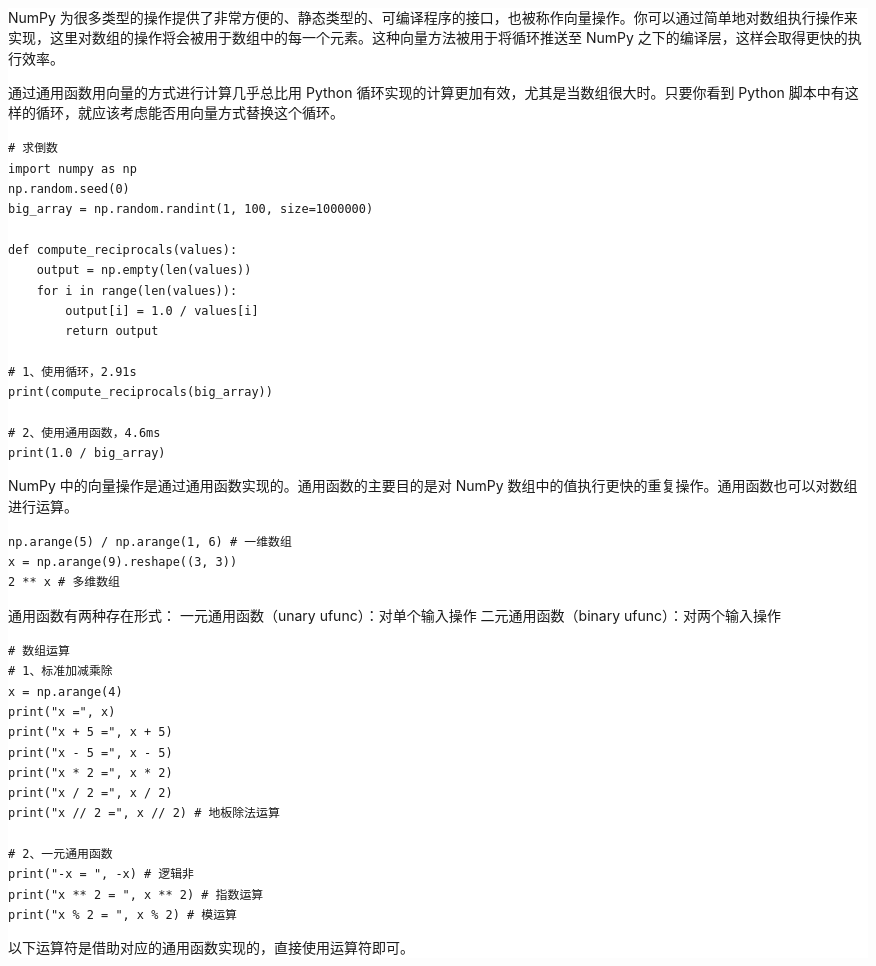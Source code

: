 NumPy 为很多类型的操作提供了非常方便的、静态类型的、可编译程序的接口，也被称作向量操作。你可以通过简单地对数组执行操作来实现，这里对数组的操作将会被用于数组中的每一个元素。这种向量方法被用于将循环推送至 NumPy 之下的编译层，这样会取得更快的执行效率。

通过通用函数用向量的方式进行计算几乎总比用 Python 循环实现的计算更加有效，尤其是当数组很大时。只要你看到 Python 脚本中有这样的循环，就应该考虑能否用向量方式替换这个循环。

```
# 求倒数
import numpy as np
np.random.seed(0)
big_array = np.random.randint(1, 100, size=1000000)

def compute_reciprocals(values):
    output = np.empty(len(values))
    for i in range(len(values)):
        output[i] = 1.0 / values[i]
        return output

# 1、使用循环，2.91s
print(compute_reciprocals(big_array))

# 2、使用通用函数，4.6ms
print(1.0 / big_array) 

```

NumPy 中的向量操作是通过通用函数实现的。通用函数的主要目的是对 NumPy 数组中的值执行更快的重复操作。通用函数也可以对数组进行运算。

```
np.arange(5) / np.arange(1, 6) # 一维数组
x = np.arange(9).reshape((3, 3))
2 ** x # 多维数组
```

通用函数有两种存在形式：
一元通用函数（unary ufunc）：对单个输入操作
二元通用函数（binary ufunc）：对两个输入操作

```
# 数组运算
# 1、标准加减乘除
x = np.arange(4)
print("x =", x)
print("x + 5 =", x + 5)
print("x - 5 =", x - 5)
print("x * 2 =", x * 2)
print("x / 2 =", x / 2)
print("x // 2 =", x // 2) # 地板除法运算

# 2、一元通用函数
print("-x = ", -x) # 逻辑非
print("x ** 2 = ", x ** 2) # 指数运算
print("x % 2 = ", x % 2) # 模运算
```

以下运算符是借助对应的通用函数实现的，直接使用运算符即可。
